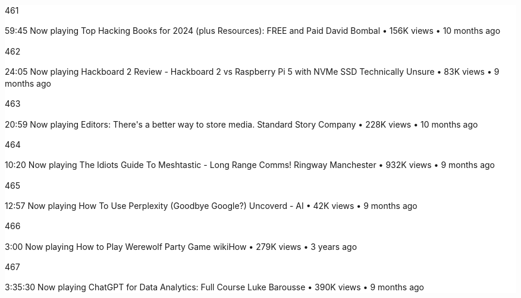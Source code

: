 461

59:45
Now playing
Top Hacking Books for 2024 (plus Resources): FREE and Paid
David Bombal
•
156K views • 10 months ago

462

24:05
Now playing
Hackboard 2 Review - Hackboard 2 vs Raspberry Pi 5 with NVMe SSD
Technically Unsure
•
83K views • 9 months ago

463

20:59
Now playing
Editors: There's a better way to store media.
Standard Story Company
•
228K views • 10 months ago

464

10:20
Now playing
The Idiots Guide To Meshtastic - Long Range Comms!
Ringway Manchester
•
932K views • 9 months ago

465

12:57
Now playing
How To Use Perplexity (Goodbye Google?)
Uncoverd - AI
•
42K views • 9 months ago

466

3:00
Now playing
How to Play Werewolf Party Game
wikiHow
•
279K views • 3 years ago

467

3:35:30
Now playing
ChatGPT for Data Analytics: Full Course
Luke Barousse
•
390K views • 9 months ago
